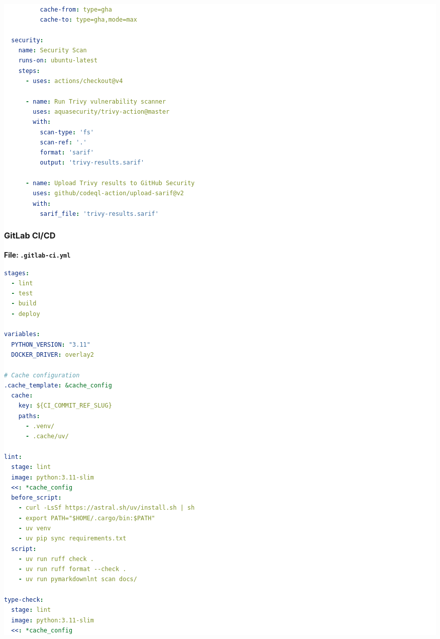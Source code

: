```yaml
          cache-from: type=gha
          cache-to: type=gha,mode=max

  security:
    name: Security Scan
    runs-on: ubuntu-latest
    steps:
      - uses: actions/checkout@v4

      - name: Run Trivy vulnerability scanner
        uses: aquasecurity/trivy-action@master
        with:
          scan-type: 'fs'
          scan-ref: '.'
          format: 'sarif'
          output: 'trivy-results.sarif'

      - name: Upload Trivy results to GitHub Security
        uses: github/codeql-action/upload-sarif@v2
        with:
          sarif_file: 'trivy-results.sarif'
```

### GitLab CI/CD

**File: `.gitlab-ci.yml`**

```yaml
stages:
  - lint
  - test
  - build
  - deploy

variables:
  PYTHON_VERSION: "3.11"
  DOCKER_DRIVER: overlay2

# Cache configuration
.cache_template: &cache_config
  cache:
    key: ${CI_COMMIT_REF_SLUG}
    paths:
      - .venv/
      - .cache/uv/

lint:
  stage: lint
  image: python:3.11-slim
  <<: *cache_config
  before_script:
    - curl -LsSf https://astral.sh/uv/install.sh | sh
    - export PATH="$HOME/.cargo/bin:$PATH"
    - uv venv
    - uv pip sync requirements.txt
  script:
    - uv run ruff check .
    - uv run ruff format --check .
    - uv run pymarkdownlnt scan docs/

type-check:
  stage: lint
  image: python:3.11-slim
  <<: *cache_config
```